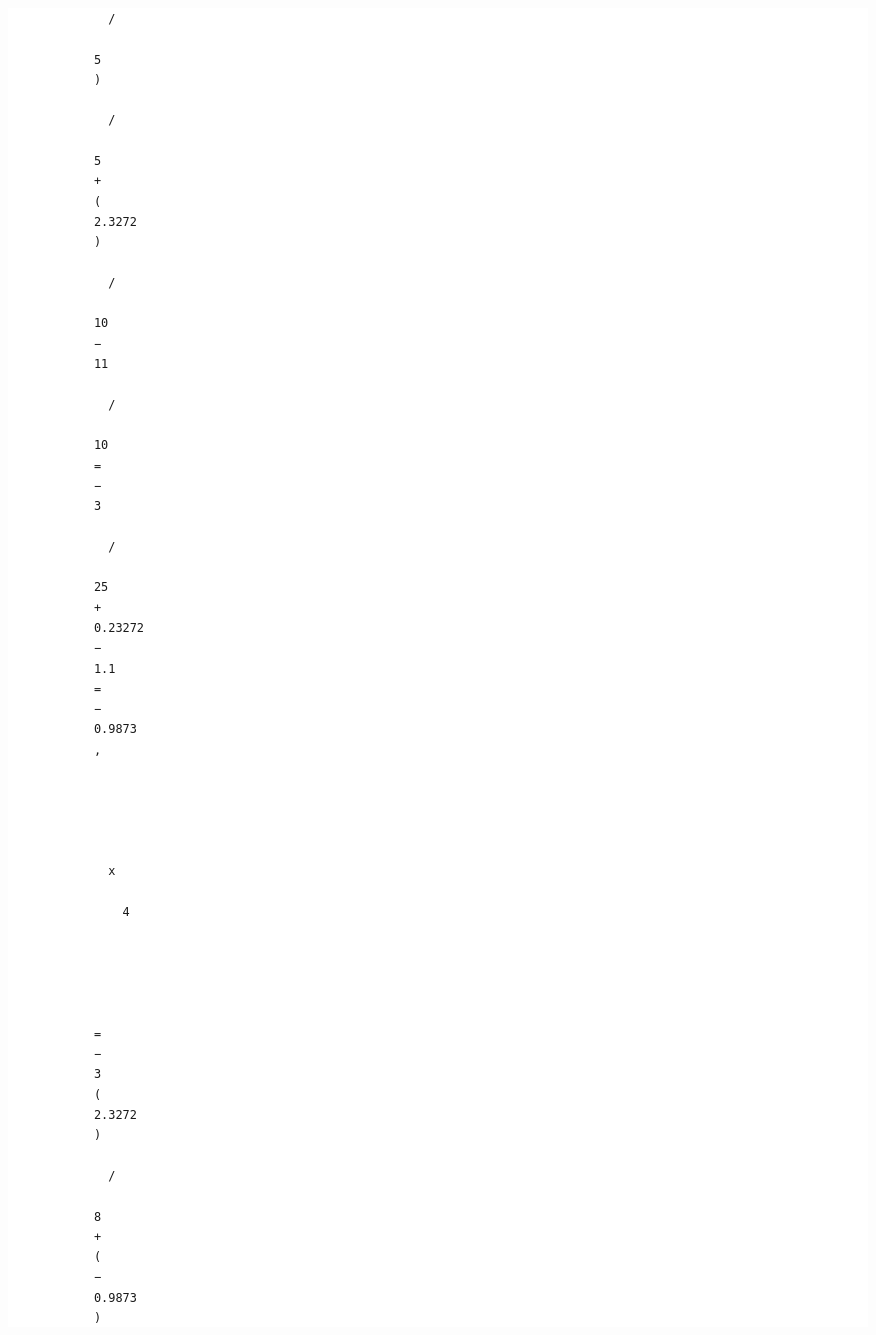                   /
                
                5
                )
                
                  /
                
                5
                +
                (
                2.3272
                )
                
                  /
                
                10
                −
                11
                
                  /
                
                10
                =
                −
                3
                
                  /
                
                25
                +
                0.23272
                −
                1.1
                =
                −
                0.9873
                ,
              
            
            
              
                
                  x
                  
                    4
                  
                
              
              
                
                =
                −
                3
                (
                2.3272
                )
                
                  /
                
                8
                +
                (
                −
                0.9873
                )
                